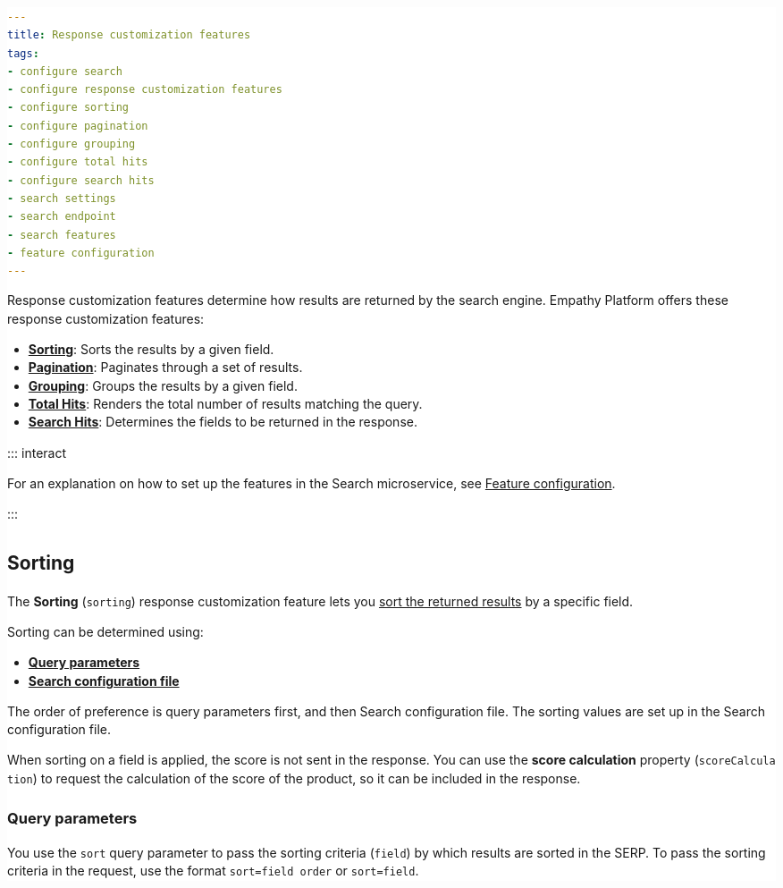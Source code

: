 ```yaml
---
title: Response customization features
tags:
- configure search
- configure response customization features
- configure sorting
- configure pagination
- configure grouping
- configure total hits
- configure search hits
- search settings
- search endpoint
- search features
- feature configuration
---
```


Response customization features determine how results are returned by the search engine. Empathy Platform offers these response customization features:

- **[Sorting](#sorting)**: Sorts the results by a given field.
- **[Pagination](#pagination)**: Paginates through a set of results.
- **[Grouping](#grouping)**: Groups the results by a given field.
- **[Total Hits](#total-hits)**: Renders the total number of results matching the query.
- **[Search Hits](#search-hits)**: Determines the fields to be returned in the response.

::: interact 

For an explanation on how to set up the features in the Search microservice, see [Feature configuration](readme.md#feature-configuration).

:::


## Sorting
The **Sorting** (`sorting`) response customization feature lets you [sort the returned results](/explore-empathy-platform/overview/sorting-overview.md) by a specific field.    

Sorting can be determined using:

- **[Query parameters](#query-parameters)**
- **[Search configuration file](#search-configuration)**

The order of preference is query parameters first, and then Search configuration file. The sorting values are set up in the Search configuration file.

When sorting on a field is applied, the score is not sent in the response. You can use the **score calculation** property (`scoreCalculation`) to request the calculation of the score of the product, so it can be included in the response. 


### Query parameters
You use the `sort` query parameter to pass the sorting criteria (`field`) by which results are sorted in the SERP. To pass the sorting criteria in the request, use the format `sort=field order` or `sort=field`.
